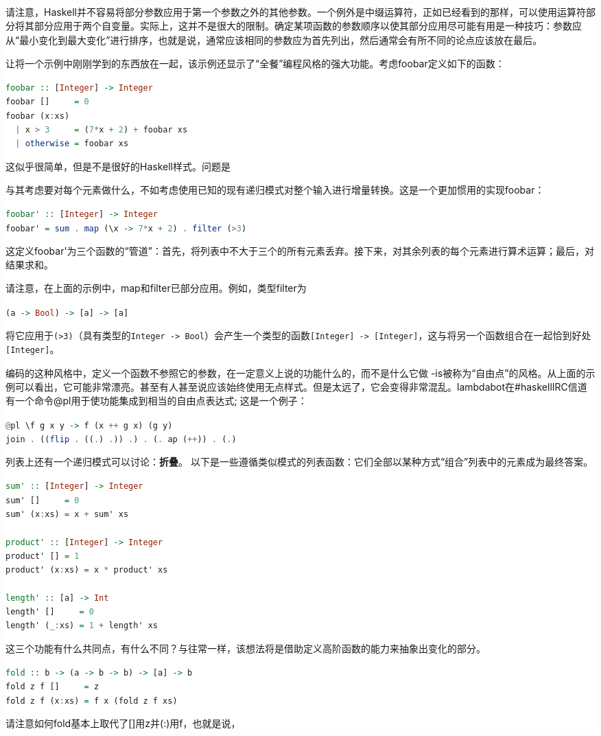 请注意，Haskell并不容易将部分参数应用于第一个参数之外的其他参数。一个例外是中缀运算符，正如已经看到的那样，可以使用运算符部分将其部分应用于两个自变量。实际上，这并不是很大的限制。确定某项函数的参数顺序以使其部分应用尽可能有用是一种技巧：参数应从“最小变化到最大变化”进行排序，也就是说，通常应该相同的参数应为首先列出，然后通常会有所不同的论点应该放在最后。

让将一个示例中刚刚学到的东西放在一起，该示例还显示了“全餐”编程风格的强大功能。考虑foobar定义如下的函数：
```hs
foobar :: [Integer] -> Integer
foobar []     = 0
foobar (x:xs)
  | x > 3     = (7*x + 2) + foobar xs
  | otherwise = foobar xs
```
这似乎很简单，但是不是很好的Haskell样式。问题是

与其考虑要对每个元素做什么，不如考虑使用已知的现有递归模式对整个输入进行增量转换。这是一个更加惯用的实现foobar：
```hs
foobar' :: [Integer] -> Integer
foobar' = sum . map (\x -> 7*x + 2) . filter (>3)
```
这定义foobar'为三个函数的“管道”：首先，将列表中不大于三个的所有元素丢弃。接下来，对其余列表的每个元素进行算术运算；最后，对结果求和。

请注意，在上面的示例中，map和filter已部分应用。例如，类型filter为
```hs
(a -> Bool) -> [a] -> [a]
```
将它应用于`(>3)`（具有类型的`Integer -> Bool`）会产生一个类型的函数`[Integer] -> [Integer]`，这与将另一个函数组合在一起恰到好处`[Integer]`。

编码的这种风格中，定义一个函数不参照它的参数，在一定意义上说的功能什么的，而不是什么它做 -is被称为“自由点”的风格。从上面的示例可以看出，它可能非常漂亮。甚至有人甚至说应该始终使用无点样式。但是太远了，它会变得非常混乱。lambdabot在#haskellIRC信道有一个命令@pl用于使功能集成到相当的自由点表达式; 这是一个例子：
```hs
@pl \f g x y -> f (x ++ g x) (g y)
join . ((flip . ((.) .)) .) . (. ap (++)) . (.)
```

列表上还有一个递归模式可以讨论：**折叠**。
以下是一些遵循类似模式的列表函数：它们全部以某种方式“组合”列表中的元素成为最终答案。
```hs
sum' :: [Integer] -> Integer
sum' []     = 0
sum' (x:xs) = x + sum' xs

product' :: [Integer] -> Integer
product' [] = 1
product' (x:xs) = x * product' xs

length' :: [a] -> Int
length' []     = 0
length' (_:xs) = 1 + length' xs
```
这三个功能有什么共同点，有什么不同？与往常一样，该想法将是借助定义高阶函数的能力来抽象出变化的部分。
```hs
fold :: b -> (a -> b -> b) -> [a] -> b
fold z f []     = z
fold z f (x:xs) = f x (fold z f xs)
```
请注意如何fold基本上取代了[]用z并(:)用f，也就是说，
